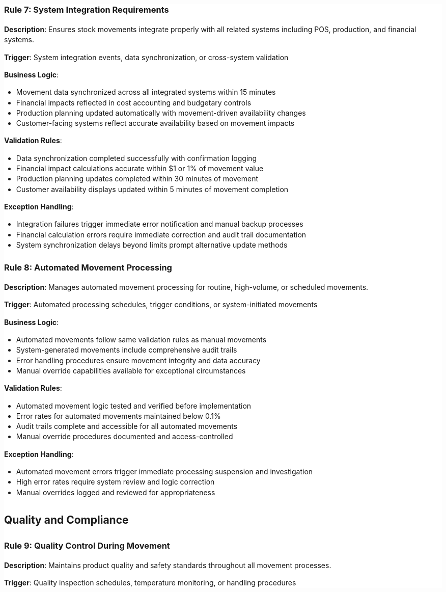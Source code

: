 ### Rule 7: System Integration Requirements

**Description**: Ensures stock movements integrate properly with all related systems including POS, production, and financial systems.

**Trigger**: System integration events, data synchronization, or cross-system validation

**Business Logic**: 
- Movement data synchronized across all integrated systems within 15 minutes
- Financial impacts reflected in cost accounting and budgetary controls
- Production planning updated automatically with movement-driven availability changes
- Customer-facing systems reflect accurate availability based on movement impacts

**Validation Rules**:
- Data synchronization completed successfully with confirmation logging
- Financial impact calculations accurate within $1 or 1% of movement value
- Production planning updates completed within 30 minutes of movement
- Customer availability displays updated within 5 minutes of movement completion

**Exception Handling**: 
- Integration failures trigger immediate error notification and manual backup processes
- Financial calculation errors require immediate correction and audit trail documentation
- System synchronization delays beyond limits prompt alternative update methods

### Rule 8: Automated Movement Processing

**Description**: Manages automated movement processing for routine, high-volume, or scheduled movements.

**Trigger**: Automated processing schedules, trigger conditions, or system-initiated movements

**Business Logic**: 
- Automated movements follow same validation rules as manual movements
- System-generated movements include comprehensive audit trails
- Error handling procedures ensure movement integrity and data accuracy
- Manual override capabilities available for exceptional circumstances

**Validation Rules**:
- Automated movement logic tested and verified before implementation
- Error rates for automated movements maintained below 0.1%
- Audit trails complete and accessible for all automated movements
- Manual override procedures documented and access-controlled

**Exception Handling**: 
- Automated movement errors trigger immediate processing suspension and investigation
- High error rates require system review and logic correction
- Manual overrides logged and reviewed for appropriateness

## Quality and Compliance

### Rule 9: Quality Control During Movement

**Description**: Maintains product quality and safety standards throughout all movement processes.

**Trigger**: Quality inspection schedules, temperature monitoring, or handling procedures
